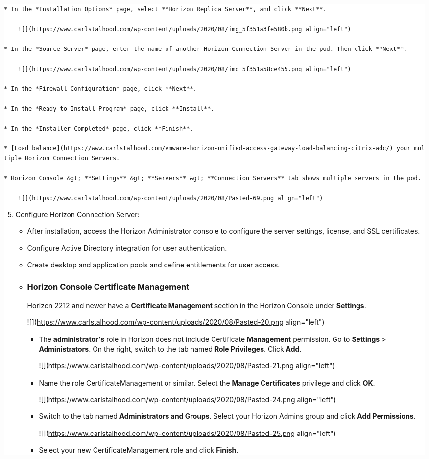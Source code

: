     * In the *Installation Options* page, select **Horizon Replica Server**, and click **Next**.
        
        ![](https://www.carlstalhood.com/wp-content/uploads/2020/08/img_5f351a3fe580b.png align="left")
        
    * In the *Source Server* page, enter the name of another Horizon Connection Server in the pod. Then click **Next**.
        
        ![](https://www.carlstalhood.com/wp-content/uploads/2020/08/img_5f351a58ce455.png align="left")
        
    * In the *Firewall Configuration* page, click **Next**.
        
    * In the *Ready to Install Program* page, click **Install**.
        
    * In the *Installer Completed* page, click **Finish**.
        
    * [Load balance](https://www.carlstalhood.com/vmware-horizon-unified-access-gateway-load-balancing-citrix-adc/) your multiple Horizon Connection Servers.
        
    * Horizon Console &gt; **Settings** &gt; **Servers** &gt; **Connection Servers** tab shows multiple servers in the pod.
        
        ![](https://www.carlstalhood.com/wp-content/uploads/2020/08/Pasted-69.png align="left")
        
    
5. Configure Horizon Connection Server:
    
    * After installation, access the Horizon Administrator console to configure the server settings, license, and SSL certificates.
        
    * Configure Active Directory integration for user authentication.
        
    * Create desktop and application pools and define entitlements for user access.
        
    * ### **Horizon Console Certificate Management**
        
        Horizon 2212 and newer have a **Certificate Management** section in the Horizon Console under **Settings**.
        
        ![](https://www.carlstalhood.com/wp-content/uploads/2020/08/Pasted-20.png align="left")
        
        * The **administrator's** role in Horizon does not include Certificate **Management** permission. Go to **Settings** &gt; **Administrators**. On the right, switch to the tab named **Role Privileges**. Click **Add**.
            
            ![](https://www.carlstalhood.com/wp-content/uploads/2020/08/Pasted-21.png align="left")
            
        * Name the role CertificateManagement or similar. Select the **Manage Certificates** privilege and click **OK**.
            
            ![](https://www.carlstalhood.com/wp-content/uploads/2020/08/Pasted-24.png align="left")
            
        * Switch to the tab named **Administrators and Groups**. Select your Horizon Admins group and click **Add Permissions**.
            
            ![](https://www.carlstalhood.com/wp-content/uploads/2020/08/Pasted-25.png align="left")
            
        * Select your new CertificateManagement role and click **Finish**.
            
